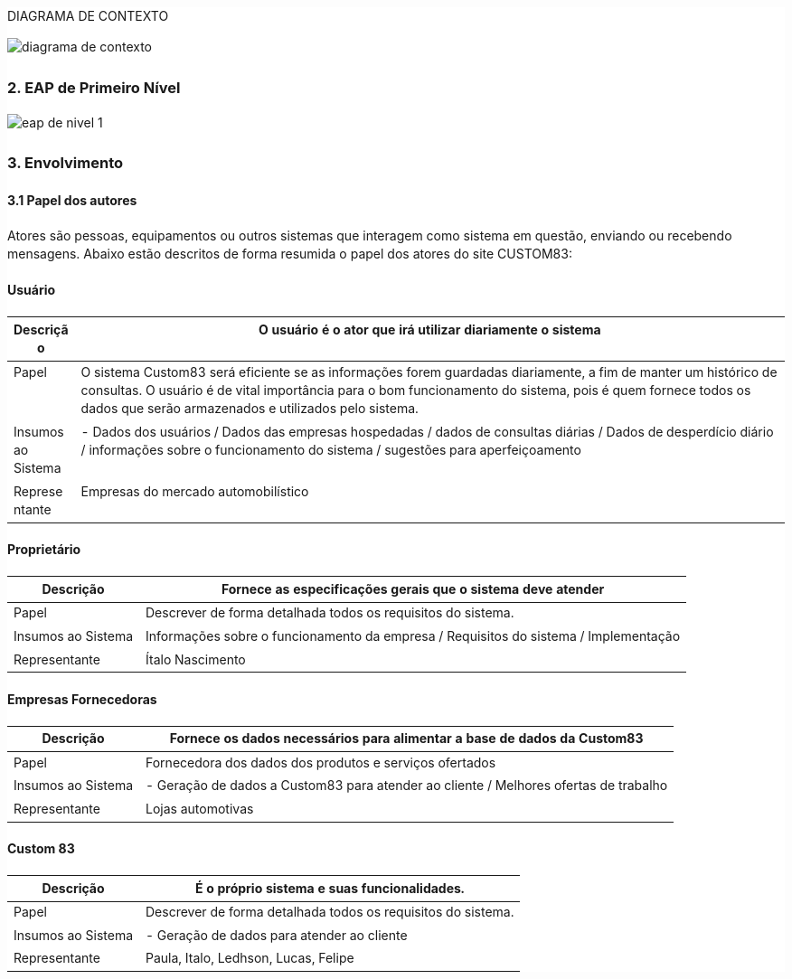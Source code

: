  DIAGRAMA DE CONTEXTO
 
 ![diagrama de contexto](https://user-images.githubusercontent.com/32046433/30527591-ebcd5746-9c00-11e7-8922-b4c70bb6818c.png)
 
 ### 2. EAP de Primeiro Nível
 
 ![eap de nivel 1](https://user-images.githubusercontent.com/32046433/30526445-ddfe4252-9bf0-11e7-80b0-97496d8c912a.png)

### 3. Envolvimento
#### 3.1 Papel dos autores
Atores são pessoas, equipamentos ou outros sistemas que interagem como sistema em questão, enviando ou recebendo mensagens.
Abaixo estão descritos de forma resumida o papel dos atores do site CUSTOM83:

#### Usuário


| Descrição | O usuário é o ator que irá utilizar diariamente o sistema |
| ------ | ------ |
| Papel | O sistema Custom83 será eficiente se as informações forem guardadas diariamente, a fim de manter um histórico de consultas. O usuário é de vital importância para o bom funcionamento do sistema, pois é quem fornece todos os dados que serão armazenados e utilizados pelo sistema. |
| Insumos ao Sistema | - Dados dos usuários / Dados das empresas hospedadas / dados de consultas diárias / Dados de desperdício diário / informações sobre o funcionamento do sistema / sugestões para aperfeiçoamento|
| Representante | Empresas do mercado automobilístico |

#### Proprietário

| Descrição | Fornece as especificações gerais que o sistema deve atender |
| ------ | ------ |
| Papel | Descrever de forma detalhada todos os requisitos do sistema. |
| Insumos ao Sistema | Informações sobre o funcionamento da empresa / Requisitos do sistema / Implementação|
| Representante | Ítalo Nascimento |

#### Empresas Fornecedoras

| Descrição | Fornece os dados necessários para alimentar a base de dados da Custom83 |
| ------ | ------ |
| Papel | Fornecedora dos dados dos produtos e serviços ofertados |
| Insumos ao Sistema |- Geração de dados a Custom83 para atender ao cliente / Melhores ofertas de trabalho|
| Representante | Lojas automotivas |

#### Custom 83

| Descrição | É o próprio sistema e suas funcionalidades. |
| ------ | ------ |
| Papel | Descrever de forma detalhada todos os requisitos do sistema.|
| Insumos ao Sistema |- Geração de dados para atender ao cliente |
| Representante | Paula, Italo, Ledhson, Lucas, Felipe |
